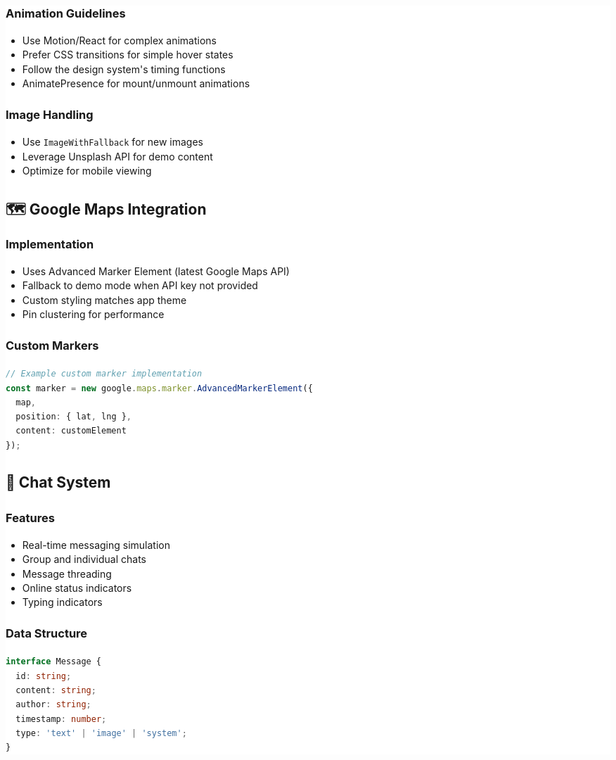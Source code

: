 ### Animation Guidelines
- Use Motion/React for complex animations
- Prefer CSS transitions for simple hover states
- Follow the design system's timing functions
- AnimatePresence for mount/unmount animations

### Image Handling
- Use `ImageWithFallback` for new images
- Leverage Unsplash API for demo content
- Optimize for mobile viewing

## 🗺️ Google Maps Integration

### Implementation
- Uses Advanced Marker Element (latest Google Maps API)
- Fallback to demo mode when API key not provided
- Custom styling matches app theme
- Pin clustering for performance

### Custom Markers
```typescript
// Example custom marker implementation
const marker = new google.maps.marker.AdvancedMarkerElement({
  map,
  position: { lat, lng },
  content: customElement
});
```

## 💬 Chat System

### Features
- Real-time messaging simulation
- Group and individual chats
- Message threading
- Online status indicators
- Typing indicators

### Data Structure
```typescript
interface Message {
  id: string;
  content: string;
  author: string;
  timestamp: number;
  type: 'text' | 'image' | 'system';
}
```
